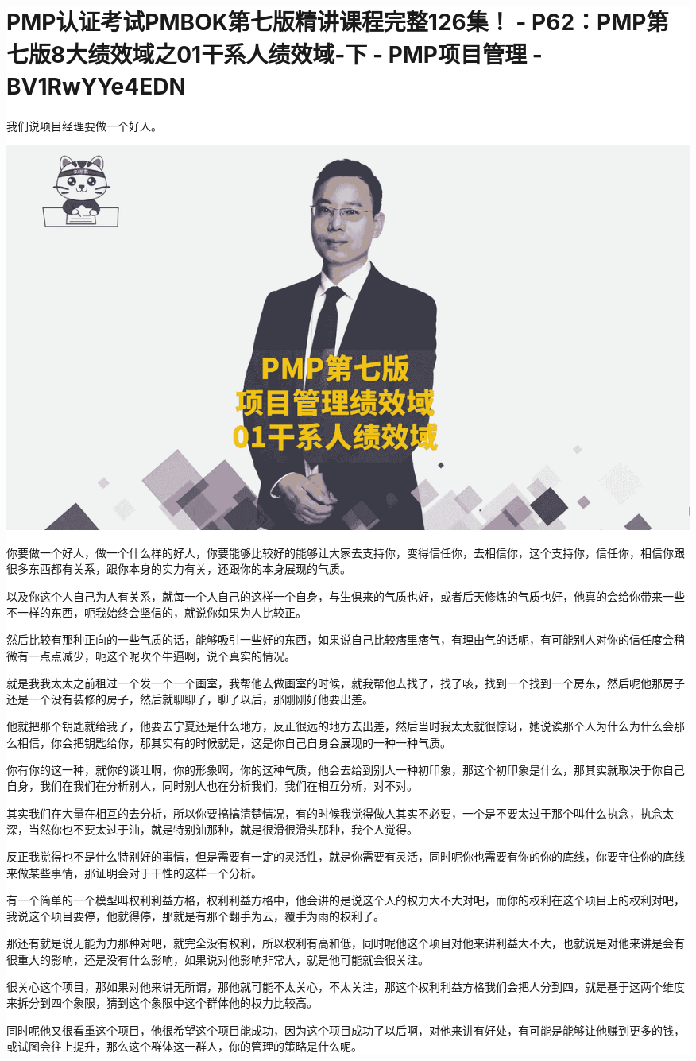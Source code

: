# PMP认证考试PMBOK第七版精讲课程完整126集！ - P62：PMP第七版8大绩效域之01干系人绩效域-下 - PMP项目管理 - BV1RwYYe4EDN

我们说项目经理要做一个好人。

![](img/ec1befefb579a2cd254ccd93c3e263c6_1.png)

你要做一个好人，做一个什么样的好人，你要能够比较好的能够让大家去支持你，变得信任你，去相信你，这个支持你，信任你，相信你跟很多东西都有关系，跟你本身的实力有关，还跟你的本身展现的气质。

以及你这个人自己为人有关系，就每一个人自己的这样一个自身，与生俱来的气质也好，或者后天修炼的气质也好，他真的会给你带来一些不一样的东西，呃我始终会坚信的，就说你如果为人比较正。

然后比较有那种正向的一些气质的话，能够吸引一些好的东西，如果说自己比较痞里痞气，有理由气的话呢，有可能别人对你的信任度会稍微有一点点减少，呃这个呢吹个牛逼啊，说个真实的情况。

就是我我太太之前租过一个发一个一个画室，我帮他去做画室的时候，就我帮他去找了，找了咳，找到一个找到一个房东，然后呢他那房子还是一个没有装修的房子，然后就聊聊了，聊了以后，那刚刚好他要出差。

他就把那个钥匙就给我了，他要去宁夏还是什么地方，反正很远的地方去出差，然后当时我太太就很惊讶，她说诶那个人为什么为什么会那么相信，你会把钥匙给你，那其实有的时候就是，这是你自己自身会展现的一种一种气质。

你有你的这一种，就你的谈吐啊，你的形象啊，你的这种气质，他会去给到别人一种初印象，那这个初印象是什么，那其实就取决于你自己自身，我们在我们在分析别人，同时别人也在分析我们，我们在相互分析，对不对。

其实我们在大量在相互的去分析，所以你要搞搞清楚情况，有的时候我觉得做人其实不必要，一个是不要太过于那个叫什么执念，执念太深，当然你也不要太过于油，就是特别油那种，就是很滑很滑头那种，我个人觉得。

反正我觉得也不是什么特别好的事情，但是需要有一定的灵活性，就是你需要有灵活，同时呢你也需要有你的你的底线，你要守住你的底线来做某些事情，那证明会对于干性的这样一个分析。

有一个简单的一个模型叫权利利益方格，权利利益方格中，他会讲的是说这个人的权力大不大对吧，而你的权利在这个项目上的权利对吧，我说这个项目要停，他就得停，那就是有那个翻手为云，覆手为雨的权利了。

那还有就是说无能为力那种对吧，就完全没有权利，所以权利有高和低，同时呢他这个项目对他来讲利益大不大，也就说是对他来讲是会有很重大的影响，还是没有什么影响，如果说对他影响非常大，就是他可能就会很关注。

很关心这个项目，那如果对他来讲无所谓，那他就可能不太关心，不太关注，那这个权利利益方格我们会把人分到四，就是基于这两个维度来拆分到四个象限，猜到这个象限中这个群体他的权力比较高。

同时呢他又很看重这个项目，他很希望这个项目能成功，因为这个项目成功了以后啊，对他来讲有好处，有可能是能够让他赚到更多的钱，或试图会往上提升，那么这个群体这一群人，你的管理的策略是什么呢。
